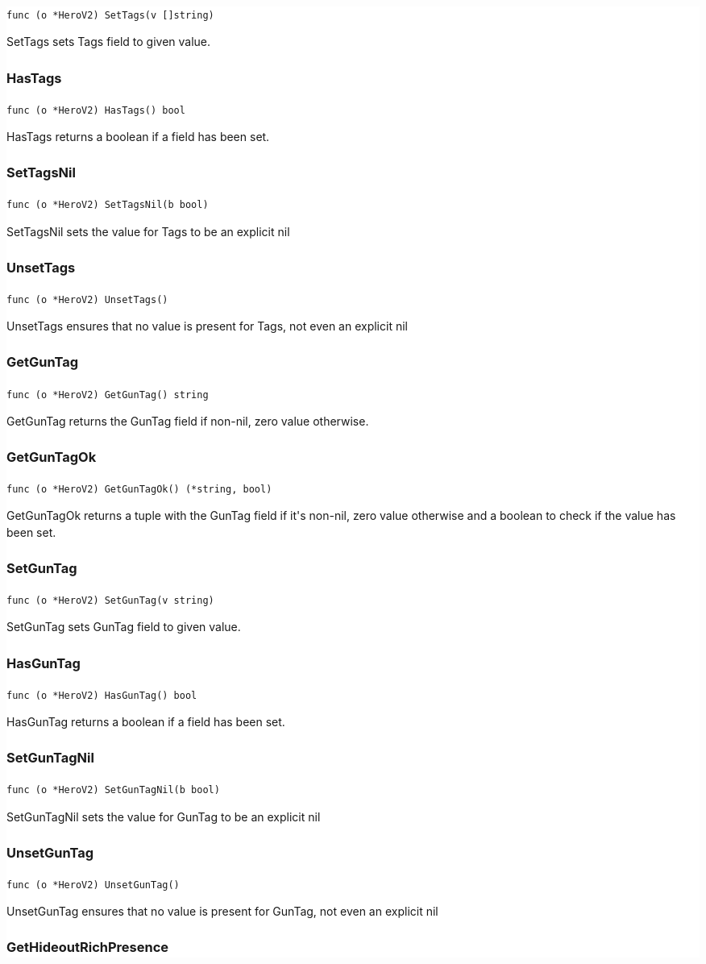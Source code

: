 `func (o *HeroV2) SetTags(v []string)`

SetTags sets Tags field to given value.

### HasTags

`func (o *HeroV2) HasTags() bool`

HasTags returns a boolean if a field has been set.

### SetTagsNil

`func (o *HeroV2) SetTagsNil(b bool)`

 SetTagsNil sets the value for Tags to be an explicit nil

### UnsetTags
`func (o *HeroV2) UnsetTags()`

UnsetTags ensures that no value is present for Tags, not even an explicit nil
### GetGunTag

`func (o *HeroV2) GetGunTag() string`

GetGunTag returns the GunTag field if non-nil, zero value otherwise.

### GetGunTagOk

`func (o *HeroV2) GetGunTagOk() (*string, bool)`

GetGunTagOk returns a tuple with the GunTag field if it's non-nil, zero value otherwise
and a boolean to check if the value has been set.

### SetGunTag

`func (o *HeroV2) SetGunTag(v string)`

SetGunTag sets GunTag field to given value.

### HasGunTag

`func (o *HeroV2) HasGunTag() bool`

HasGunTag returns a boolean if a field has been set.

### SetGunTagNil

`func (o *HeroV2) SetGunTagNil(b bool)`

 SetGunTagNil sets the value for GunTag to be an explicit nil

### UnsetGunTag
`func (o *HeroV2) UnsetGunTag()`

UnsetGunTag ensures that no value is present for GunTag, not even an explicit nil
### GetHideoutRichPresence
